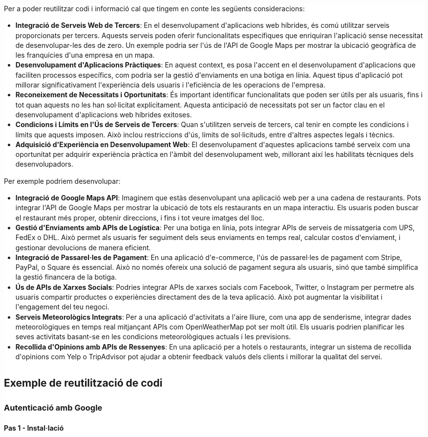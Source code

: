 Per a poder reutilitzar codi i informació cal que tingem en conte les següents consideracions:

* **Integració de Serveis Web de Tercers**: En el desenvolupament d'aplicacions web híbrides, és comú utilitzar serveis proporcionats per tercers. Aquests serveis poden oferir funcionalitats específiques que enriquiran l'aplicació sense necessitat de desenvolupar-les des de zero. Un exemple podria ser l'ús de l'API de Google Maps per mostrar la ubicació geogràfica de les franquícies d'una empresa en un mapa.
* **Desenvolupament d'Aplicacions Pràctiques**: En aquest context, es posa l'accent en el desenvolupament d'aplicacions que faciliten processos específics, com podria ser la gestió d'enviaments en una botiga en línia. Aquest tipus d'aplicació pot millorar significativament l'experiència dels usuaris i l'eficiència de les operacions de l'empresa.
* **Reconeixement de Necessitats i Oportunitats**: És important identificar funcionalitats que poden ser útils per als usuaris, fins i tot quan aquests no les han sol·licitat explícitament. Aquesta anticipació de necessitats pot ser un factor clau en el desenvolupament d'aplicacions web híbrides exitoses.
* **Condicions i Límits en l'Ús de Serveis de Tercers**: Quan s'utilitzen serveis de tercers, cal tenir en compte les condicions i límits que aquests imposen. Això inclou restriccions d'ús, límits de sol·licituds, entre d'altres aspectes legals i tècnics.
* **Adquisició d'Experiència en Desenvolupament Web**: El desenvolupament d'aquestes aplicacions també serveix com una oportunitat per adquirir experiència pràctica en l'àmbit del desenvolupament web, millorant així les habilitats tècniques dels desenvolupadors.

Per exemple podriem desenvolupar:

* **Integració de Google Maps API**: Imaginem que estàs desenvolupant una aplicació web per a una cadena de restaurants. Pots integrar l'API de Google Maps per mostrar la ubicació de tots els restaurants en un mapa interactiu. Els usuaris poden buscar el restaurant més proper, obtenir direccions, i fins i tot veure imatges del lloc.
* **Gestió d'Enviaments amb APIs de Logística**: Per una botiga en línia, pots integrar APIs de serveis de missatgeria com UPS, FedEx o DHL. Això permet als usuaris fer seguiment dels seus enviaments en temps real, calcular costos d'enviament, i gestionar devolucions de manera eficient.
* **Integració de Passarel·les de Pagament**: En una aplicació d'e-commerce, l'ús de passarel·les de pagament com Stripe, PayPal, o Square és essencial. Això no només ofereix una solució de pagament segura als usuaris, sinó que també simplifica la gestió financera de la botiga.
* **Ús de APIs de Xarxes Socials**: Podries integrar APIs de xarxes socials com Facebook, Twitter, o Instagram per permetre als usuaris compartir productes o experiències directament des de la teva aplicació. Això pot augmentar la visibilitat i l'engagement del teu negoci.
* **Serveis Meteorològics Integrats**: Per a una aplicació d'activitats a l'aire lliure, com una app de senderisme, integrar dades meteorològiques en temps real mitjançant APIs com OpenWeatherMap pot ser molt útil. Els usuaris podrien planificar les seves activitats basant-se en les condicions meteorològiques actuals i les previsions.
* **Recollida d'Opinions amb APIs de Ressenyes**: En una aplicació per a hotels o restaurants, integrar un sistema de recollida d'opinions com Yelp o TripAdvisor pot ajudar a obtenir feedback valuós dels clients i millorar la qualitat del servei.

## Exemple de reutilització de codi

### Autenticació amb Google


#### Pas 1 - Instal·lació
